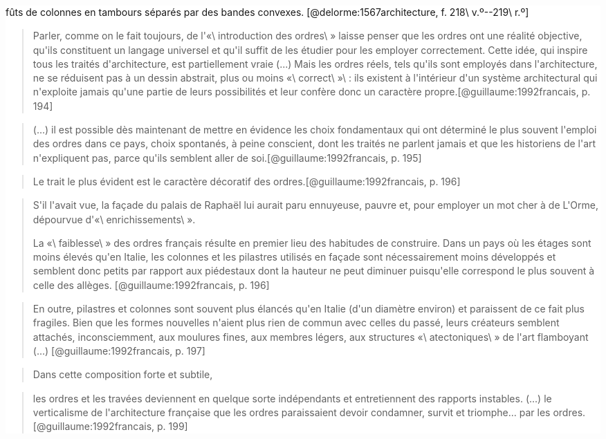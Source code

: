 fûts de colonnes en tambours séparés par des bandes convexes.
[@delorme:1567architecture, f. 218\ v.º--219\ r.º]

> Parler, comme on le fait toujours, de l'«\ introduction des
> ordres\ » laisse penser que les ordres ont une réalité
> objective, qu'ils constituent un langage universel et qu'il
> suffit de les étudier pour les employer correctement.
> Cette idée, qui inspire tous les traités d'architecture, est
> partiellement vraie (...) Mais les ordres réels, tels qu'ils
> sont employés dans l'architecture, ne se réduisent pas à un
> dessin abstrait, plus ou moins «\ correct\ »\ : ils existent
> à l'intérieur d'un système architectural qui n'exploite
> jamais qu'une partie de leurs possibilités et leur confère
> donc un caractère propre.[@guillaume:1992francais, p. 194]

> (...) il est possible dès maintenant de mettre en évidence
> les choix fondamentaux qui ont déterminé le plus souvent
> l'emploi des ordres dans ce pays, choix spontanés, à peine
> conscient, dont les traités ne parlent jamais et que les
> historiens de l'art n'expliquent pas, parce qu'ils semblent
> aller de soi.[@guillaume:1992francais, p. 195]

> Le trait le plus évident est le caractère décoratif des
> ordres.[@guillaume:1992francais, p. 196]


> S'il 
> l'avait vue, la façade du palais de Raphaël lui aurait
> paru ennuyeuse, pauvre et, pour employer un mot cher à
> de L'Orme, dépourvue d'«\ enrichissements\ ».
> 
>
> La «\ faiblesse\ » des ordres français résulte en
> premier lieu des habitudes de construire. Dans un pays
> où les étages sont moins élevés qu'en Italie, les colonnes
> et les pilastres utilisés en façade sont nécessairement moins
> développés et semblent donc petits par rapport aux
> piédestaux dont la hauteur ne peut diminuer puisqu'elle
> correspond le plus souvent à celle des allèges.
> [@guillaume:1992francais, p. 196]


> En outre, pilastres et colonnes sont souvent plus élancés
> qu'en Italie (d'un diamètre environ) et paraissent de ce fait
> plus fragiles. Bien que les formes nouvelles n'aient plus
> rien de commun avec celles du passé, leurs créateurs
> semblent attachés, inconsciemment, aux moulures fines, aux
> membres légers, aux structures «\ atectoniques\ » de l'art
> flamboyant (...) [@guillaume:1992francais, p. 197]

> Dans cette composition forte et subtile,

> les ordres et les travées deviennent en quelque sorte
> indépendants et entretiennent des rapports instables.
> (...) le verticalisme de l'architecture française que les
> ordres paraissaient devoir condamner, survit et triomphe...
> par les ordres.
> [@guillaume:1992francais, p. 199]


[^1]: Ce texte est une version élargie de la communication
[^2]: La question de "L'auteur de la Colonnade du Louvre"
[^3]: La première recherche systématique sur tous les projets
[^4]: Nous aurons l'occasion de revisiter quelques-unes de ces
[^5]: Le titre fut peut-être concédé sans trop de rigueur
[^6]: La familiarité de Houdin avec Palladio vient-elle
[^7]: Un déclin que l'on s'est peut-être trop empressé